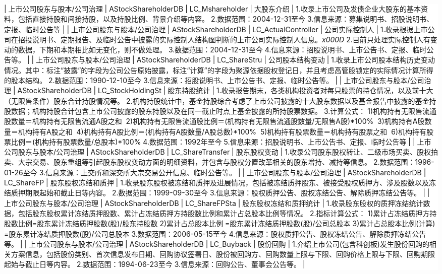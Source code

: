| 上市公司股东与股本/公司治理          | AStockShareholderDB  | LC_Mshareholder           | 大股东介绍               | 1.收录上市公司及发债企业大股东的基本资料，包括直接持股和间接持股，以及持股比例、背景介绍等内容。   2.数据范围：2004-12-31至今   3.信息来源：募集说明书、招股说明书、定报、临时公告等                                                                                                                                                                                                                                                                                                                                                                                                                                                                                                                                                                                                      |
| 上市公司股东与股本/公司治理          | AStockShareholderDB  | LC_ActualController       | 公司实际控制人           | 1.收录根据上市公司在招投说明书、定期报告、及临时公告中披露的实际控制人结构图判断的上市公司实际控制人信息。_x000D_   2.目前只处理实际控制人有变动的数据，下期和本期相比如无变化，则不做处理。   3.数据范围：2004-12-31至今   4.信息来源：招股说明书、上市公告书、定报、临时公告等。                                                                                                                                                                                                                                                                                                                                                                                                                                                                                                        |
| 上市公司股东与股本/公司治理          | AStockShareholderDB  | LC_ShareStru              | 公司股本结构变动         | 1.收录上市公司股本结构历史变动情况。其中：标注“披露”的字段为公司公告原始披露，标注“计算”的字段为聚源依据股权登记日，并且考虑高管股锁定的实际情况计算所得的股本结构。   2.数据范围：1990-12-10至今   3.信息来源：招股说明书、上市公告书、定报、临时公告等。                                                                                                                                                                                                                                                                                                                                                                                                                                                                                                                                |
| 上市公司股东与股本/公司治理          | AStockShareholderDB  | LC_StockHoldingSt         | 股东持股统计             | 1.收录报告期末，各类机构投资者对每只股票的持仓情况，以及前十大（无限售条件）股东合计持股情况等。   2.机构持股统计中，基金持股综合考虑了上市公司披露的十大股东数据以及基金报告中披露的基金持股数据；机构持股合计包含上市公司披露的股东持股以及在同一截止时点上基金披露的所持股票数据。   3.计算公式：   1)机构持有无限售流通股数量＝机构持有无限售流通A股之和    2)机构持有无限售流通股比例＝(机构持有无限售流通股数量/无限售A股)*100%    3)机构持有A股数量＝机构持有A股之和    4)机构持有A股比例＝(机构持有A股数量/A股总数)*100%    5)机构持有股票数量＝机构持有股票之和    6)机构持有股票比例＝(机构持有股票数量/总股本)*100%   4.数据范围：1992年至今   5.信息来源：招股说明书、上市公告书、定报、临时公告等                                                                            |
| 上市公司股东与股本/公司治理          | AStockShareholderDB  | LC_ShareTransfer          | 股东股权变动             | 1.收录公司股东股权转让、二级市场买卖、股权拍卖、大宗交易、股东重组等引起股东股权变动方面的明细资料，并包含与股权分置改革相关的股东增持、减持等信息。   2.数据范围：1996-01-26至今   3.信息来源：上交所和深交所大宗交易公开信息、临时公告等。                                                                                                                                                                                                                                                                                                                                                                                                                                                                                                                                              |
| 上市公司股东与股本/公司治理          | AStockShareholderDB  | LC_ShareFP                | 股东股权冻结和质押       | 1.收录股东股权被冻结和质押及进展情况，包括被冻结质押股东、被接受股权质押方、涉及股数以及冻结质押期限起始和截止日等内容。   2.数据范围：1999-09-30至今   3.信息来源：股权质押公告、股权冻结公告、解除质押冻结公告等。                                                                                                                                                                                                                                                                                                                                                                                                                                                                                                                                                                      |
| 上市公司股东与股本/公司治理          | AStockShareholderDB  | LC_ShareFPSta             | 股东股权冻结和质押统计   | 1.收录股东股权的质押冻结统计数据，包括股东股权累计冻结质押股数、累计占冻结质押方持股数比例和累计占总股本比例等情况。   2.指标计算公式：   1)累计占冻结质押方持股数比例=股东累计冻结质押股数(股)/股东持股数   2)累计占总股本比例 =股东累计冻结质押股数(股)/公司总股本   3)累计占总股本比例(计算) =股东累计冻结质押股数(股)/公司总股本   3.数据范围：2006-05-15至今   4.信息来源：股权质押公告、股权冻结公告、解除质押冻结公告等。                                                                                                                                                                                                                                                                                                                                                          |
| 上市公司股东与股本/公司治理          | AStockShareholderDB  | LC_Buyback                | 股份回购                 | 1.介绍上市公司(包含科创板)发生股份回购的相关方案信息，包括股份类别、首次信息发布日期、回购协议签署日、股份被回购方、回购数量上限与下限、回购价格上限与下限、回购期限起始与截止日等内容。   2.数据范围：1994-06-23至今   3.信息来源：回购公告、董事会公告等。                                                                                                                                                                                                                                                                                                                                                                                                                                                                                                                              |